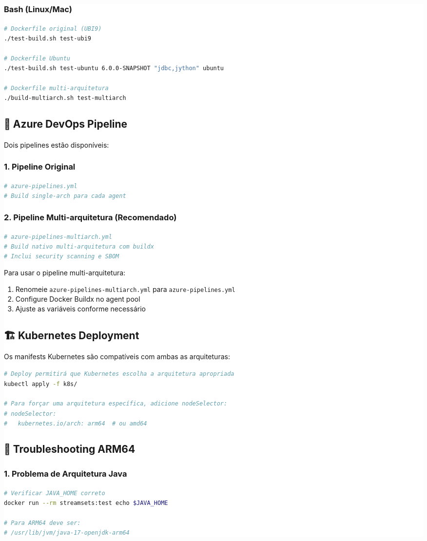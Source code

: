 ### Bash (Linux/Mac)
```bash
# Dockerfile original (UBI9)
./test-build.sh test-ubi9

# Dockerfile Ubuntu
./test-build.sh test-ubuntu 6.0.0-SNAPSHOT "jdbc,jython" ubuntu

# Dockerfile multi-arquitetura
./build-multiarch.sh test-multiarch
```

## 🎯 Azure DevOps Pipeline

Dois pipelines estão disponíveis:

### 1. Pipeline Original
```yaml
# azure-pipelines.yml
# Build single-arch para cada agent
```

### 2. Pipeline Multi-arquitetura (Recomendado)
```yaml
# azure-pipelines-multiarch.yml
# Build nativo multi-arquitetura com buildx
# Inclui security scanning e SBOM
```

Para usar o pipeline multi-arquitetura:
1. Renomeie `azure-pipelines-multiarch.yml` para `azure-pipelines.yml`
2. Configure Docker Buildx no agent pool
3. Ajuste as variáveis conforme necessário

## 🏗️ Kubernetes Deployment

Os manifests Kubernetes são compatíveis com ambas as arquiteturas:

```bash
# Deploy permitirá que Kubernetes escolha a arquitetura apropriada
kubectl apply -f k8s/

# Para forçar uma arquitetura específica, adicione nodeSelector:
# nodeSelector:
#   kubernetes.io/arch: arm64  # ou amd64
```

## 🐛 Troubleshooting ARM64

### 1. Problema de Arquitetura Java
```bash
# Verificar JAVA_HOME correto
docker run --rm streamsets:test echo $JAVA_HOME

# Para ARM64 deve ser:
# /usr/lib/jvm/java-17-openjdk-arm64
```
